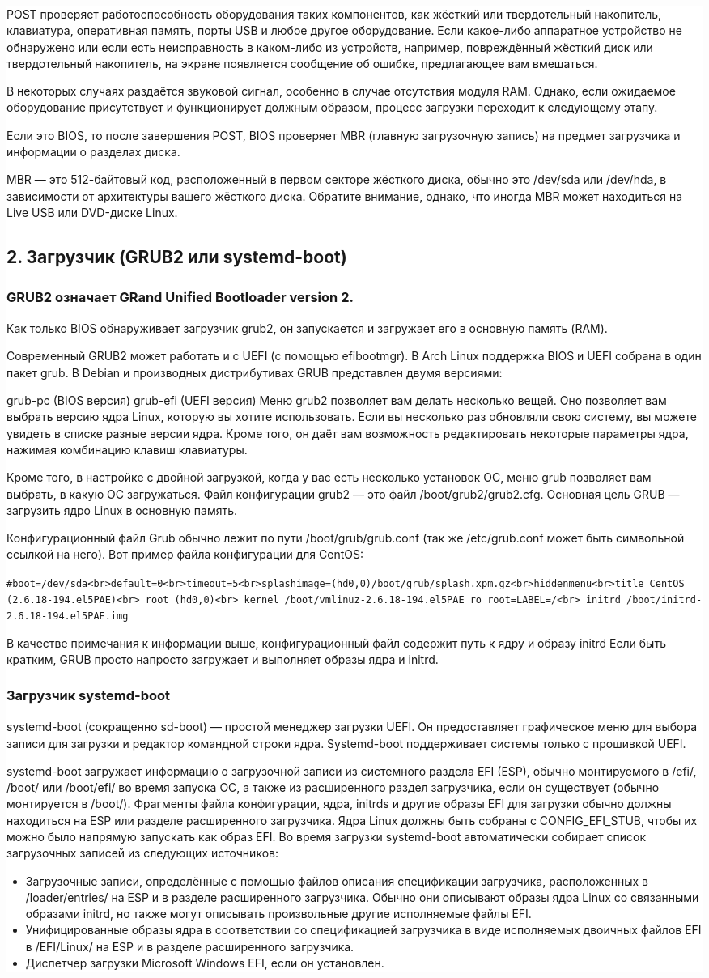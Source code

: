 POST проверяет работоспособность оборудования таких компонентов, как жёсткий или твердотельный накопитель, клавиатура, оперативная память, порты USB и любое другое оборудование. Если какое-либо аппаратное устройство не обнаружено или если есть неисправность в каком-либо из устройств, например, повреждённый жёсткий диск или твердотельный накопитель, на экране появляется сообщение об ошибке, предлагающее вам вмешаться.

В некоторых случаях раздаётся звуковой сигнал, особенно в случае отсутствия модуля RAM. Однако, если ожидаемое оборудование присутствует и функционирует должным образом, процесс загрузки переходит к следующему этапу.

Если это BIOS, то после завершения POST, BIOS проверяет MBR (главную загрузочную запись) на предмет загрузчика и информации о разделах диска.

MBR — это 512-байтовый код, расположенный в первом секторе жёсткого диска, обычно это /dev/sda или /dev/hda, в зависимости от архитектуры вашего жёсткого диска. Обратите внимание, однако, что иногда MBR может находиться на Live USB или DVD-диске Linux.

## 2. Загрузчик (GRUB2 или systemd-boot)

### GRUB2 означает GRand Unified Bootloader version 2. 
Как только BIOS обнаруживает загрузчик grub2, он запускается и загружает его в основную память (RAM).

Современный GRUB2 может работать и с UEFI (с помощью efibootmgr). В Arch Linux поддержка BIOS и UEFI собрана в один пакет grub. В Debian и производных дистрибутивах GRUB представлен двумя версиями:

grub-pc (BIOS версия)
grub-efi (UEFI версия)
Меню grub2 позволяет вам делать несколько вещей. Оно позволяет вам выбрать версию ядра Linux, которую вы хотите использовать. Если вы несколько раз обновляли свою систему, вы можете увидеть в списке разные версии ядра. Кроме того, он даёт вам возможность редактировать некоторые параметры ядра, нажимая комбинацию клавиш клавиатуры.

Кроме того, в настройке с двойной загрузкой, когда у вас есть несколько установок ОС, меню grub позволяет вам выбрать, в какую ОС загружаться. Файл конфигурации grub2 — это файл /boot/grub2/grub2.cfg. Основная цель GRUB — загрузить ядро Linux в основную память.

Конфигурационный файл Grub обычно лежит по пути /boot/grub/grub.conf (так же /etc/grub.conf может быть символьной ссылкой на него). Вот пример файла конфигурации для CentOS:
``` 
#boot=/dev/sda<br>default=0<br>timeout=5<br>splashimage=(hd0,0)/boot/grub/splash.xpm.gz<br>hiddenmenu<br>title CentOS (2.6.18-194.el5PAE)<br> root (hd0,0)<br> kernel /boot/vmlinuz-2.6.18-194.el5PAE ro root=LABEL=/<br> initrd /boot/initrd-2.6.18-194.el5PAE.img
``` 
В качестве примечания к информации выше, конфигурационный файл содержит путь к ядру и образу initrd
Если быть кратким, GRUB просто напросто загружает и выполняет образы ядра и initrd.

### Загрузчик systemd-boot

systemd-boot (сокращенно sd-boot) — простой менеджер загрузки UEFI. Он предоставляет графическое меню для выбора записи для загрузки и редактор командной строки ядра. Systemd-boot поддерживает системы только с прошивкой UEFI.

systemd-boot загружает информацию о загрузочной записи из системного раздела EFI (ESP), обычно монтируемого в /efi/, /boot/ или /boot/efi/ во время запуска ОС, а также из расширенного раздел загрузчика, если он существует (обычно монтируется в /boot/). Фрагменты файла конфигурации, ядра, initrds и другие образы EFI для загрузки обычно должны находиться на ESP или разделе расширенного загрузчика. Ядра Linux должны быть собраны с CONFIG_EFI_STUB, чтобы их можно было напрямую запускать как образ EFI. Во время загрузки systemd-boot автоматически собирает список загрузочных записей из следующих источников:
* Загрузочные записи, определённые с помощью файлов описания спецификации загрузчика, расположенных в /loader/entries/ на ESP и в разделе расширенного загрузчика. Обычно они описывают образы ядра Linux со связанными образами initrd, но также могут описывать произвольные другие исполняемые файлы EFI.
* Унифицированные образы ядра в соответствии со спецификацией загрузчика в виде исполняемых двоичных файлов EFI в /EFI/Linux/ на ESP и в разделе расширенного загрузчика.
* Диспетчер загрузки Microsoft Windows EFI, если он установлен.
